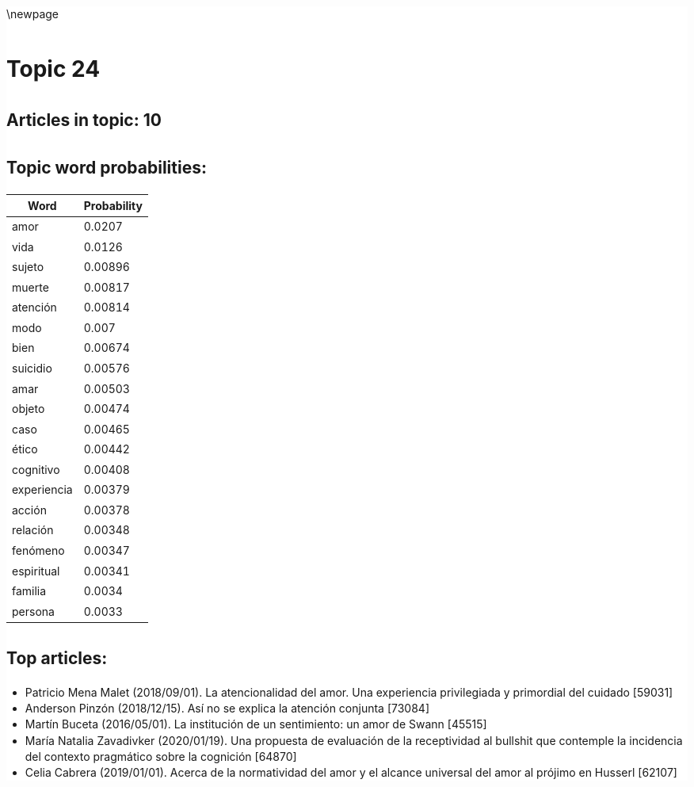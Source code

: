 \newpage
# Topic 24

## Articles in topic: 10
## Topic word probabilities:
| Word | Probability |
|---|---|
| amor | 0.0207 | 
| vida | 0.0126 | 
| sujeto | 0.00896 | 
| muerte | 0.00817 | 
| atención | 0.00814 | 
| modo | 0.007 | 
| bien | 0.00674 | 
| suicidio | 0.00576 | 
| amar | 0.00503 | 
| objeto | 0.00474 | 
| caso | 0.00465 | 
| ético | 0.00442 | 
| cognitivo | 0.00408 | 
| experiencia | 0.00379 | 
| acción | 0.00378 | 
| relación | 0.00348 | 
| fenómeno | 0.00347 | 
| espiritual | 0.00341 | 
| familia | 0.0034 | 
| persona | 0.0033 | 

## Top articles:
* Patricio Mena Malet (2018/09/01). La atencionalidad del amor. Una experiencia privilegiada y primordial del cuidado [59031]
* Anderson Pinzón (2018/12/15). Así no se explica la atención conjunta [73084]
* Martín Buceta (2016/05/01). La institución de un sentimiento: un amor de Swann [45515]
* María Natalia Zavadivker (2020/01/19). Una propuesta de evaluación de la receptividad al bullshit que contemple la incidencia del contexto pragmático sobre la cognición [64870]
* Celia Cabrera (2019/01/01). Acerca de la normatividad del amor y el alcance universal del amor al prójimo en Husserl [62107]
